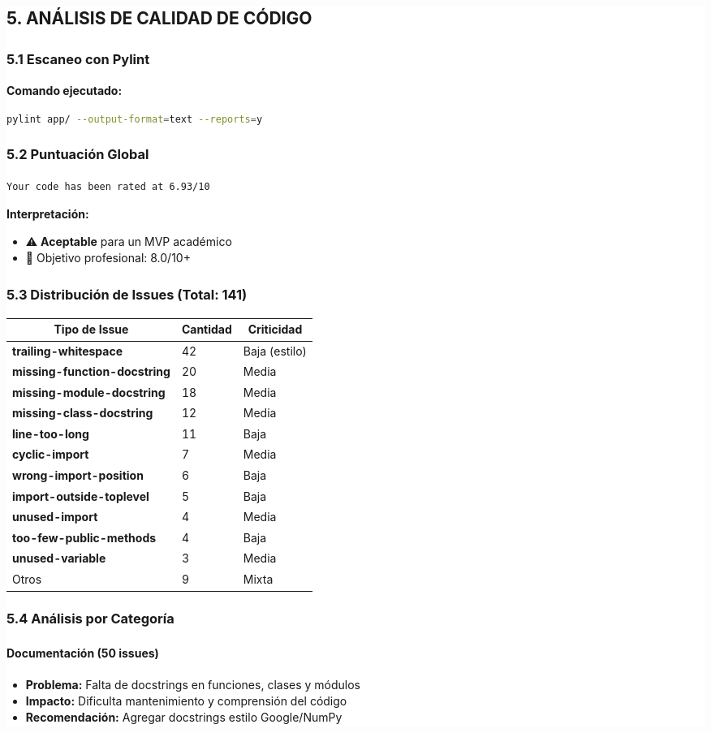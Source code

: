 
## 5. ANÁLISIS DE CALIDAD DE CÓDIGO

### 5.1 Escaneo con Pylint

**Comando ejecutado:**
```bash
pylint app/ --output-format=text --reports=y
```

### 5.2 Puntuación Global

```
Your code has been rated at 6.93/10
```

**Interpretación:**
- ⚠️ **Aceptable** para un MVP académico
- 🎯 Objetivo profesional: 8.0/10+

### 5.3 Distribución de Issues (Total: 141)

| Tipo de Issue | Cantidad | Criticidad |
|---------------|----------|------------|
| **trailing-whitespace** | 42 | Baja (estilo) |
| **missing-function-docstring** | 20 | Media |
| **missing-module-docstring** | 18 | Media |
| **missing-class-docstring** | 12 | Media |
| **line-too-long** | 11 | Baja |
| **cyclic-import** | 7 | Media |
| **wrong-import-position** | 6 | Baja |
| **import-outside-toplevel** | 5 | Baja |
| **unused-import** | 4 | Media |
| **too-few-public-methods** | 4 | Baja |
| **unused-variable** | 3 | Media |
| Otros | 9 | Mixta |

### 5.4 Análisis por Categoría

#### Documentación (50 issues)
- **Problema:** Falta de docstrings en funciones, clases y módulos
- **Impacto:** Dificulta mantenimiento y comprensión del código
- **Recomendación:** Agregar docstrings estilo Google/NumPy
